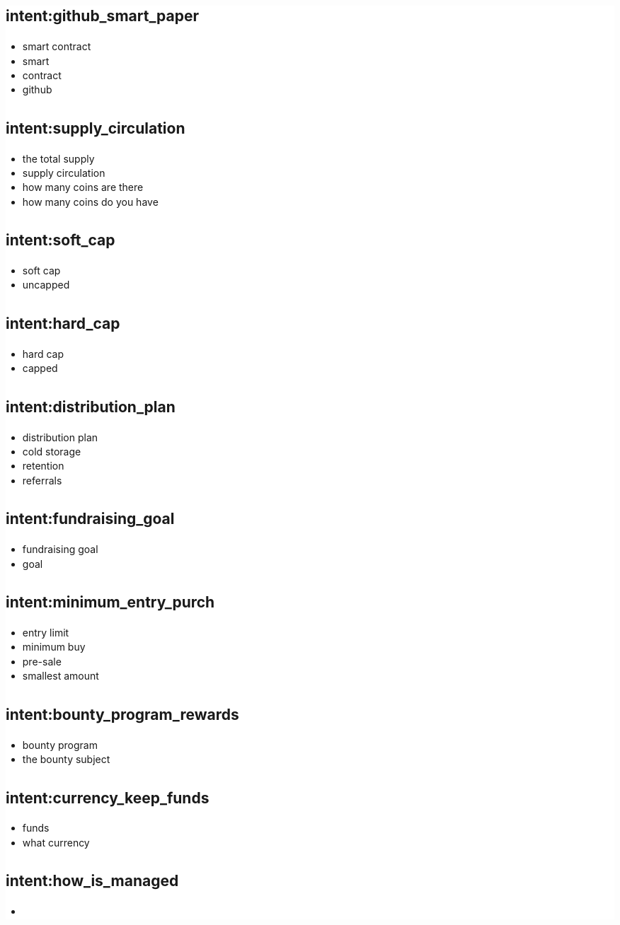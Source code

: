 ## intent:github_smart_paper
- smart contract
- smart
- contract
- github

## intent:supply_circulation
- the total supply
- supply circulation
- how many coins are there
- how many coins do you have

## intent:soft_cap
- soft cap
- uncapped

## intent:hard_cap
- hard cap
- capped

## intent:distribution_plan
- distribution plan
- cold storage
- retention
- referrals

## intent:fundraising_goal
- fundraising goal
- goal

## intent:minimum_entry_purch
- entry limit
- minimum buy
- pre-sale
- smallest amount

## intent:bounty_program_rewards
- bounty program
- the bounty subject

## intent:currency_keep_funds
- funds
- what currency

## intent:how_is_managed
-
